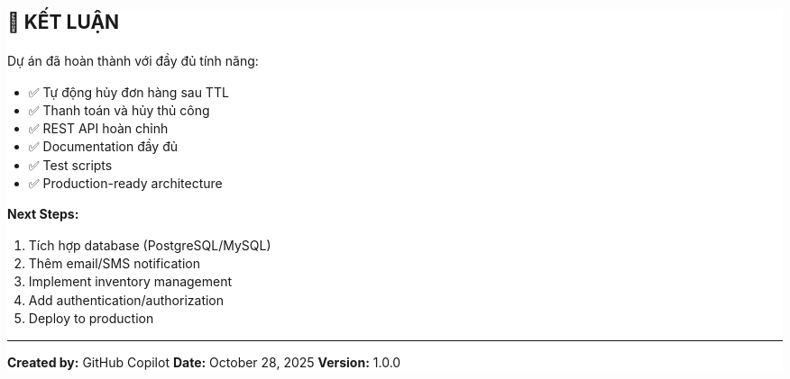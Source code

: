 ## 🎉 KẾT LUẬN

Dự án đã hoàn thành với đầy đủ tính năng:
- ✅ Tự động hủy đơn hàng sau TTL
- ✅ Thanh toán và hủy thủ công
- ✅ REST API hoàn chỉnh
- ✅ Documentation đầy đủ
- ✅ Test scripts
- ✅ Production-ready architecture

**Next Steps:**
1. Tích hợp database (PostgreSQL/MySQL)
2. Thêm email/SMS notification
3. Implement inventory management
4. Add authentication/authorization
5. Deploy to production

---

**Created by:** GitHub Copilot
**Date:** October 28, 2025
**Version:** 1.0.0
